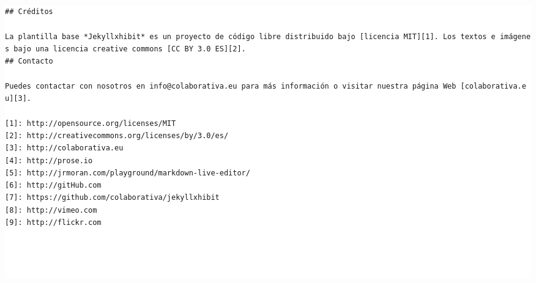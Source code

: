 ```<iframe src="http://player.vimeo.com/video/58116607" width="500" height="281" frameborder="0" webkitAllowFullScreen mozallowfullscreen
## Créditos

La plantilla base *Jekyllxhibit* es un proyecto de código libre distribuido bajo [licencia MIT][1]. Los textos e imágenes bajo una licencia creative commons [CC BY 3.0 ES][2].
## Contacto

Puedes contactar con nosotros en info@colaborativa.eu para más información o visitar nuestra página Web [colaborativa.eu][3].

[1]: http://opensource.org/licenses/MIT
[2]: http://creativecommons.org/licenses/by/3.0/es/
[3]: http://colaborativa.eu
[4]: http://prose.io
[5]: http://jrmoran.com/playground/markdown-live-editor/
[6]: http://gitHub.com
[7]: https://github.com/colaborativa/jekyllxhibit
[8]: http://vimeo.com
[9]: http://flickr.com




